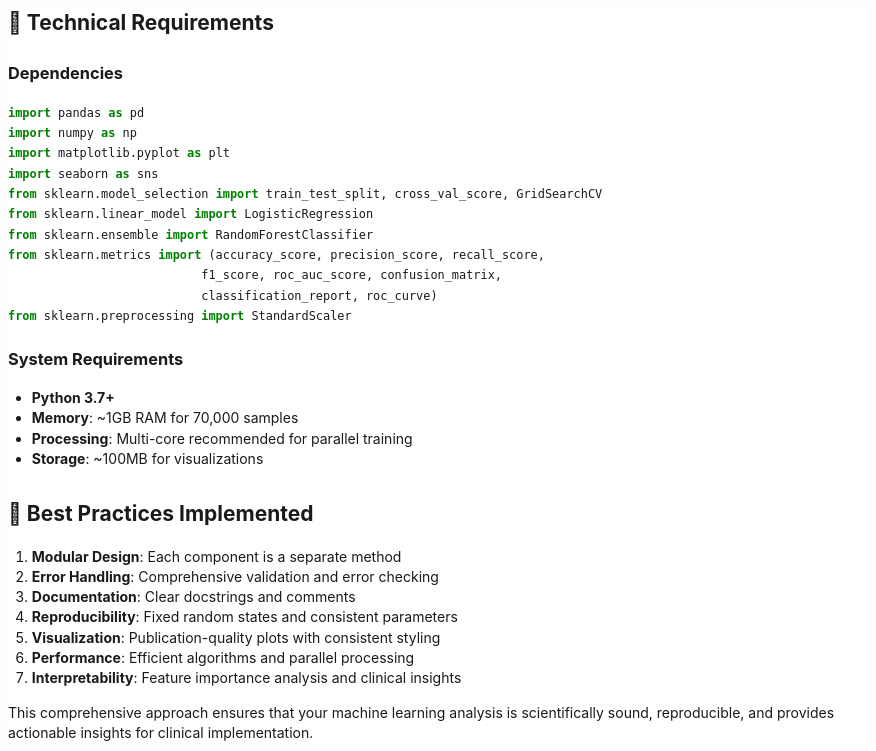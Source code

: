 ## 🔧 Technical Requirements

### Dependencies
```python
import pandas as pd
import numpy as np
import matplotlib.pyplot as plt
import seaborn as sns
from sklearn.model_selection import train_test_split, cross_val_score, GridSearchCV
from sklearn.linear_model import LogisticRegression
from sklearn.ensemble import RandomForestClassifier
from sklearn.metrics import (accuracy_score, precision_score, recall_score, 
                           f1_score, roc_auc_score, confusion_matrix, 
                           classification_report, roc_curve)
from sklearn.preprocessing import StandardScaler
```

### System Requirements
- **Python 3.7+**
- **Memory**: ~1GB RAM for 70,000 samples
- **Processing**: Multi-core recommended for parallel training
- **Storage**: ~100MB for visualizations

## 🎯 Best Practices Implemented

1. **Modular Design**: Each component is a separate method
2. **Error Handling**: Comprehensive validation and error checking
3. **Documentation**: Clear docstrings and comments
4. **Reproducibility**: Fixed random states and consistent parameters
5. **Visualization**: Publication-quality plots with consistent styling
6. **Performance**: Efficient algorithms and parallel processing
7. **Interpretability**: Feature importance analysis and clinical insights

This comprehensive approach ensures that your machine learning analysis is scientifically sound, reproducible, and provides actionable insights for clinical implementation.
